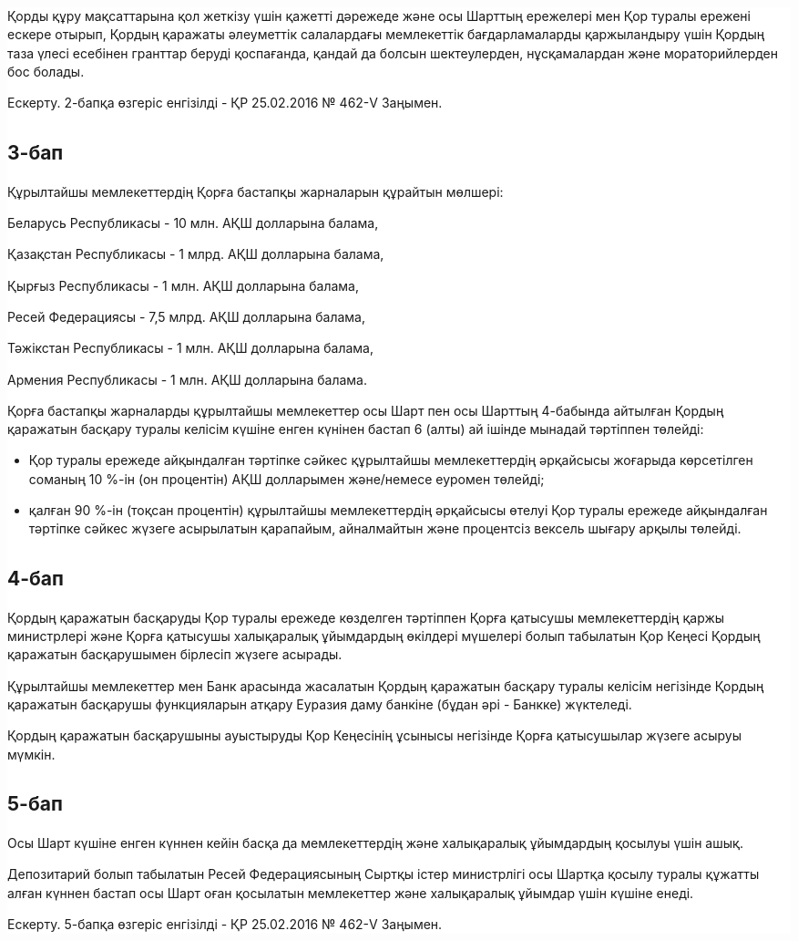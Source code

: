 Қорды құру мақсаттарына қол жеткізу үшін қажетті дәрежеде және осы Шарттың ережелері мен Қор туралы ережені ескере отырып, Қордың қаражаты әлеуметтік салалардағы мемлекеттік бағдарламаларды қаржыландыру үшін Қордың таза үлесі есебінен гранттар беруді қоспағанда, қандай да болсын шектеулерден, нұсқамалардан және мораторийлерден бос болады.

Ескерту. 2-бапқа өзгеріс енгізілді - ҚР 25.02.2016 № 462-V Заңымен.

## 3-бап

Құрылтайшы мемлекеттердің Қорға бастапқы жарналарын құрайтын мөлшері:

Беларусь Республикасы - 10 млн. АҚШ долларына балама,

Қазақстан Республикасы - 1 млрд. АҚШ долларына балама,

Қырғыз Республикасы - 1 млн. АҚШ долларына балама,

Ресей Федерациясы - 7,5 млрд. АҚШ долларына балама,

Тәжікстан Республикасы - 1 млн. АҚШ долларына балама,

Армения Республикасы - 1 млн. АҚШ долларына балама.

Қорға бастапқы жарналарды құрылтайшы мемлекеттер осы Шарт пен осы Шарттың 4-бабында айтылған Қордың қаражатын басқару туралы келісім күшіне енген күнінен бастап 6 (алты) ай ішінде мынадай тәртіппен төлейді:

- Қор туралы ережеде айқындалған тәртіпке сәйкес құрылтайшы мемлекеттердің әрқайсысы жоғарыда көрсетілген соманың 10 %-ін (он процентін) АҚШ долларымен және/немесе еуромен төлейді;

- қалған 90 %-ін (тоқсан процентін) құрылтайшы мемлекеттердің әрқайсысы өтелуі Қор туралы ережеде айқындалған тәртіпке сәйкес жүзеге асырылатын қарапайым, айналмайтын және процентсіз вексель шығару арқылы төлейді.

## 4-бап

Қордың қаражатын басқаруды Қор туралы ережеде көзделген тәртіппен Қорға қатысушы мемлекеттердің қаржы министрлері және Қорға қатысушы халықаралық ұйымдардың өкілдері мүшелері болып табылатын Қор Кеңесі Қордың қаражатын басқарушымен бірлесіп жүзеге асырады.

Құрылтайшы мемлекеттер мен Банк арасында жасалатын Қордың қаражатын басқару туралы келісім негізінде Қордың қаражатын басқарушы функцияларын атқару Еуразия даму банкіне (бұдан әрі - Банкке) жүктеледі.

Қордың қаражатын басқарушыны ауыстыруды Қор Кеңесінің ұсынысы негізінде Қорға қатысушылар жүзеге асыруы мүмкін.

## 5-бап

Осы Шарт күшіне енген күннен кейін басқа да мемлекеттердің және халықаралық ұйымдардың қосылуы үшін ашық.

Депозитарий болып табылатын Ресей Федерациясының Сыртқы істер министрлігі осы Шартқа қосылу туралы құжатты алған күннен бастап осы Шарт оған қосылатын мемлекеттер және халықаралық ұйымдар үшін күшіне енеді.

Ескерту. 5-бапқа өзгеріс енгізілді - ҚР 25.02.2016 № 462-V Заңымен.
